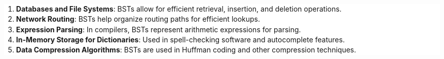 1. **Databases and File Systems**: BSTs allow for efficient retrieval, insertion, and deletion operations.
2. **Network Routing**: BSTs help organize routing paths for efficient lookups.
3. **Expression Parsing**: In compilers, BSTs represent arithmetic expressions for parsing.
4. **In-Memory Storage for Dictionaries**: Used in spell-checking software and autocomplete features.
5. **Data Compression Algorithms**: BSTs are used in Huffman coding and other compression techniques.
